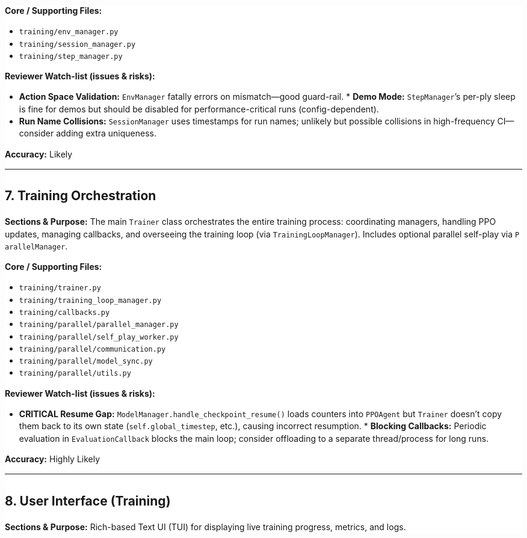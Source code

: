 **Core / Supporting Files:**

* `training/env_manager.py`
* `training/session_manager.py`
* `training/step_manager.py`

**Reviewer Watch-list (issues & risks):**

* **Action Space Validation:**
  `EnvManager` fatally errors on mismatch—good guard-rail. * **Demo Mode:**
  `StepManager`’s per-ply sleep is fine for demos but should be disabled for performance-critical runs (config-dependent).
* **Run Name Collisions:**
  `SessionManager` uses timestamps for run names; unlikely but possible collisions in high-frequency CI—consider adding extra uniqueness.

**Accuracy:** Likely

---

## 7. Training Orchestration

**Sections & Purpose:**
The main `Trainer` class orchestrates the entire training process: coordinating managers, handling PPO updates, managing callbacks, and overseeing the training loop (via `TrainingLoopManager`). Includes optional parallel self-play via `ParallelManager`.

**Core / Supporting Files:**

* `training/trainer.py`
* `training/training_loop_manager.py`
* `training/callbacks.py`
* `training/parallel/parallel_manager.py`
* `training/parallel/self_play_worker.py`
* `training/parallel/communication.py`
* `training/parallel/model_sync.py`
* `training/parallel/utils.py`

**Reviewer Watch-list (issues & risks):**

* **CRITICAL Resume Gap:**
  `ModelManager.handle_checkpoint_resume()` loads counters into `PPOAgent` but `Trainer` doesn’t copy them back to its own state (`self.global_timestep`, etc.), causing incorrect resumption. * **Blocking Callbacks:**
  Periodic evaluation in `EvaluationCallback` blocks the main loop; consider offloading to a separate thread/process for long runs.

**Accuracy:** Highly Likely

---

## 8. User Interface (Training)

**Sections & Purpose:**
Rich-based Text UI (TUI) for displaying live training progress, metrics, and logs.
